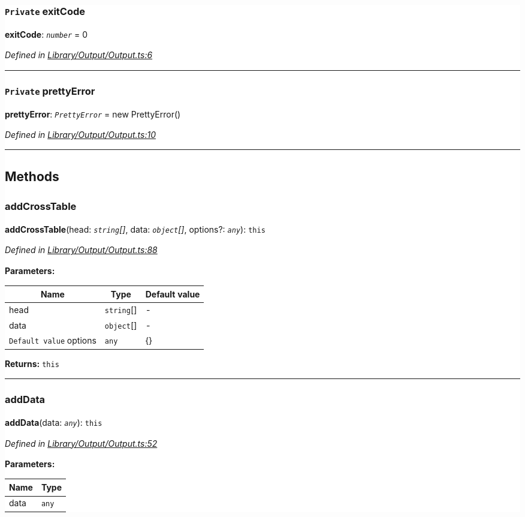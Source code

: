 ### `Private` exitCode

**exitCode**: *`number`* = 0

*Defined in [Library/Output/Output.ts:6](https://github.com/SpoonX/stix/blob/6863ef8/src/Library/Output/Output.ts#L6)*

___
<a id="prettyerror"></a>

### `Private` prettyError

**prettyError**: *`PrettyError`* =  new PrettyError()

*Defined in [Library/Output/Output.ts:10](https://github.com/SpoonX/stix/blob/6863ef8/src/Library/Output/Output.ts#L10)*

___

## Methods

<a id="addcrosstable"></a>

###  addCrossTable

**addCrossTable**(head: *`string`[]*, data: *`object`[]*, options?: *`any`*): `this`

*Defined in [Library/Output/Output.ts:88](https://github.com/SpoonX/stix/blob/6863ef8/src/Library/Output/Output.ts#L88)*

**Parameters:**

| Name | Type | Default value |
| ------ | ------ | ------ |
| head | `string`[] | - |
| data | `object`[] | - |
| `Default value` options | `any` |  {} |

**Returns:** `this`

___
<a id="adddata"></a>

###  addData

**addData**(data: *`any`*): `this`

*Defined in [Library/Output/Output.ts:52](https://github.com/SpoonX/stix/blob/6863ef8/src/Library/Output/Output.ts#L52)*

**Parameters:**

| Name | Type |
| ------ | ------ |
| data | `any` |

